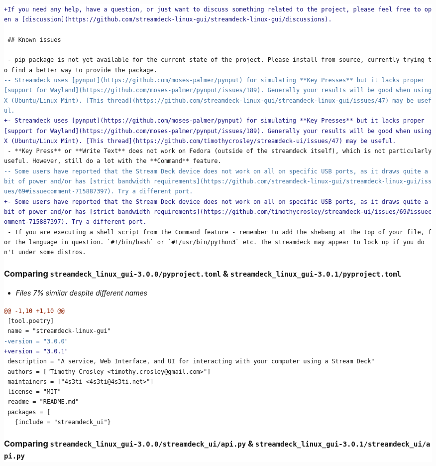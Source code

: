 ```diff
+If you need any help, have a question, or just want to discuss something related to the project, please feel free to open a [discussion](https://github.com/streamdeck-linux-gui/streamdeck-linux-gui/discussions).
 
 ## Known issues
 
 - pip package is not yet available for the current state of the project. Please install from source, currently trying to find a better way to provide the package.
-- Streamdeck uses [pynput](https://github.com/moses-palmer/pynput) for simulating **Key Presses** but it lacks proper [support for Wayland](https://github.com/moses-palmer/pynput/issues/189). Generally your results will be good when using X (Ubuntu/Linux Mint). [This thread](https://github.com/streamdeck-linux-gui/streamdeck-linux-gui/issues/47) may be useful.
+- Streamdeck uses [pynput](https://github.com/moses-palmer/pynput) for simulating **Key Presses** but it lacks proper [support for Wayland](https://github.com/moses-palmer/pynput/issues/189). Generally your results will be good when using X (Ubuntu/Linux Mint). [This thread](https://github.com/timothycrosley/streamdeck-ui/issues/47) may be useful.
 - **Key Press** or **Write Text** does not work on Fedora (outside of the streamdeck itself), which is not particularly useful. However, still do a lot with the **Command** feature.
-- Some users have reported that the Stream Deck device does not work on all on specific USB ports, as it draws quite a bit of power and/or has [strict bandwidth requirements](https://github.com/streamdeck-linux-gui/streamdeck-linux-gui/issues/69#issuecomment-715887397). Try a different port.
+- Some users have reported that the Stream Deck device does not work on all on specific USB ports, as it draws quite a bit of power and/or has [strict bandwidth requirements](https://github.com/timothycrosley/streamdeck-ui/issues/69#issuecomment-715887397). Try a different port.
 - If you are executing a shell script from the Command feature - remember to add the shebang at the top of your file, for the language in question. `#!/bin/bash` or `#!/usr/bin/python3` etc. The streamdeck may appear to lock up if you don't under some distros.
```

### Comparing `streamdeck_linux_gui-3.0.0/pyproject.toml` & `streamdeck_linux_gui-3.0.1/pyproject.toml`

 * *Files 7% similar despite different names*

```diff
@@ -1,10 +1,10 @@
 [tool.poetry]
 name = "streamdeck-linux-gui"
-version = "3.0.0"
+version = "3.0.1"
 description = "A service, Web Interface, and UI for interacting with your computer using a Stream Deck"
 authors = ["Timothy Crosley <timothy.crosley@gmail.com>"]
 maintainers = ["4s3ti <4s3ti@4s3ti.net>"]
 license = "MIT"
 readme = "README.md"
 packages = [
   {include = "streamdeck_ui"}
```

### Comparing `streamdeck_linux_gui-3.0.0/streamdeck_ui/api.py` & `streamdeck_linux_gui-3.0.1/streamdeck_ui/api.py`
